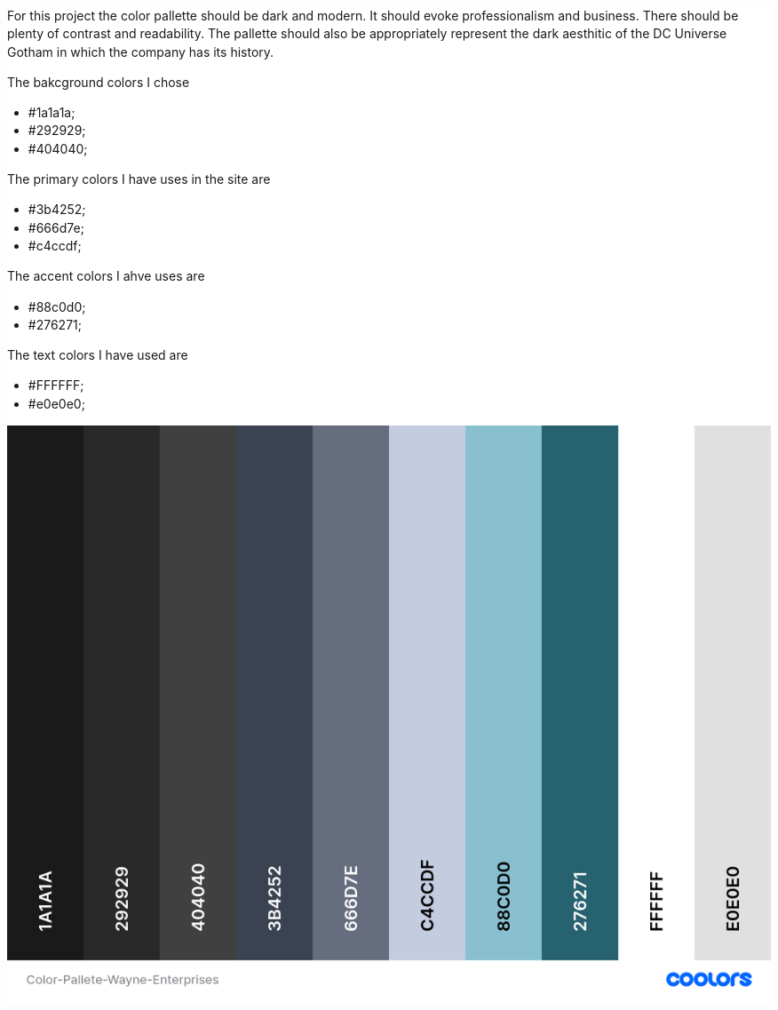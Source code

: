 For this project the color pallette should be dark and modern. It should evoke professionalism and business. There should be plenty of contrast and readability. The pallette should also be appropriately represent the dark aesthitic of the DC Universe Gotham in which the company has its history. 

The bakcground colors I chose
- #1a1a1a;
- #292929;
- #404040;

The primary colors I have uses in the site are
- #3b4252;
- #666d7e;
- #c4ccdf;

The accent colors I ahve uses are
- #88c0d0;
- #276271;

The text colors I have used are
- #FFFFFF;
- #e0e0e0;

![Wayne Enterprises Color Pallete](documentation/Color-Pallete-Wayne-Enterprises.png)
